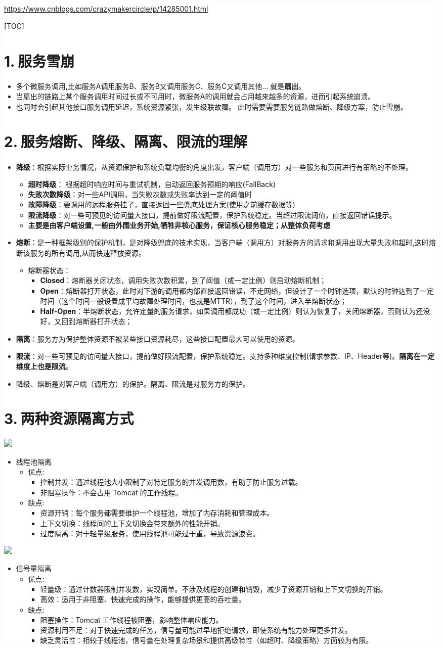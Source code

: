 https://www.cnblogs.com/crazymakercircle/p/14285001.html

[TOC]

# 1. 服务雪崩

- 多个微服务调用,比如服务A调用服务B、服务B又调用服务C、服务C又调用其他... 就是**扇出**。
- 当扇出的链路上某个服务调用时间过长或不可用时，微服务A的调用就会占用越来越多的资源，进而引起系统崩溃。
- 也同时会引起其他接口服务调用延迟，系统资源紧张，发生级联故障。
  此时需要需要服务链路做熔断、降级方案，防止雪崩。

# 2. 服务熔断、降级、隔离、限流的理解

+ **降级**：根据实际业务情况，从资源保护和系统负载均衡的角度出发，客户端（调用方）对一些服务和页面进行有策略的不处理。
	- **超时降级**： 根据超时响应时间与重试机制，自动返回服务预期的响应(FallBack)
	- **失败次数降级**：对一些API调用，当失败次数或失败率达到一定的阈值时
	- **故障降级**：要调用的远程服务挂了，直接返回一些兜底处理方案(使用之前缓存数据等)
	- **限流降级**：对一些可预见的访问量大接口，提前做好限流配置，保护系统稳定。当超过限流阈值，直接返回错误提示。
	- **主要是由客户端设置,一般由外围业务开始,牺牲非核心服务，保证核心服务稳定；从整体负荷考虑**

+ **熔断**：是一种框架级别的保护机制，是对降级兜底的技术实现，当客户端（调用方）对服务方的请求和调用出现大量失败和超时,这时熔断该服务的所有调用,从而快速释放资源。
	- 熔断器状态：
		- **Closed**：熔断器关闭状态，调用失败次数积累，到了阈值（或一定比例）则启动熔断机制；
		- **Open**：熔断器打开状态，此时对下游的调用都内部直接返回错误，不走网络，但设计了一个时钟选项，默认的时钟达到了一定时间（这个时间一般设置成平均故障处理时间，也就是MTTR），到了这个时间，进入半熔断状态；
		- **Half-Open**：半熔断状态，允许定量的服务请求，如果调用都成功（或一定比例）则认为恢复了，关闭熔断器，否则认为还没好，又回到熔断器打开状态；
+ **隔离**：服务方为保护整体资源不被某些接口资源耗尽，这些接口配置最大可以使用的资源。
+ **限流**：对一些可预见的访问量大接口，提前做好限流配置，保护系统稳定。支持多种维度控制(请求参数、IP、Header等)。**隔离在一定维度上也是限流**。

+ 降级、熔断是对客户端（调用方）的保护。隔离、限流是对服务方的保护。

# 3. 两种资源隔离方式

![](https://img2020.cnblogs.com/blog/1694759/202108/1694759-20210823201516541-1750466451.png)

- 线程池隔离
	- 优点:
		- 控制并发：通过线程池大小限制了对特定服务的并发调用数，有助于防止服务过载。
		- 非阻塞操作：不会占用 Tomcat 的工作线程。
	- 缺点:
		- 资源开销：每个服务都需要维护一个线程池，增加了内存消耗和管理成本。
		- 上下文切换：线程间的上下文切换会带来额外的性能开销。
		- 过度隔离：对于轻量级服务，使用线程池可能过于重，导致资源浪费。

![](https://img2020.cnblogs.com/blog/1694759/202108/1694759-20210823201306949-2140770679.png)

- 信号量隔离
	- 优点:
		- 轻量级：通过计数器限制并发数，实现简单。不涉及线程的创建和销毁，减少了资源开销和上下文切换的开销。
		- 高效：适用于非阻塞、快速完成的操作，能够提供更高的吞吐量。
	- 缺点:
		- 阻塞操作：Tomcat 工作线程被阻塞，影响整体响应能力。
		- 资源利用不足：对于快速完成的任务，信号量可能过早地拒绝请求，即使系统有能力处理更多并发。
		- 缺乏灵活性：相较于线程池，信号量在处理复杂场景和提供高级特性（如超时、降级策略）方面较为有限。
